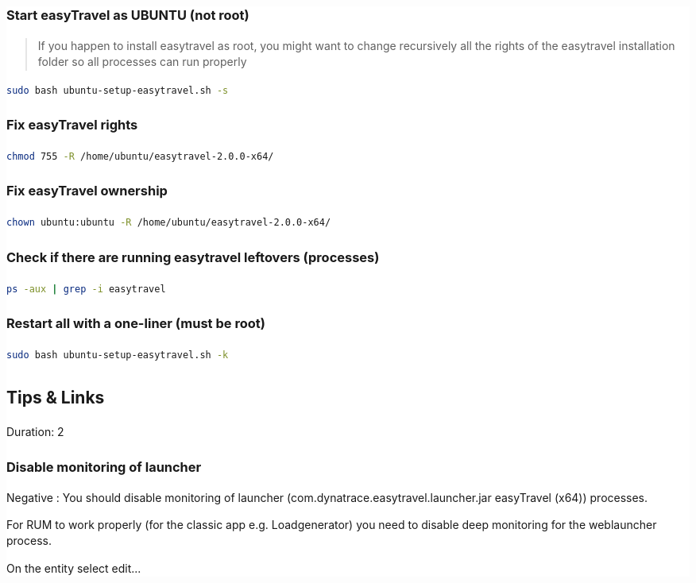 ### Start easyTravel as UBUNTU (not root)	
> If you happen to install easytravel as root, you might want to change recursively all the rights of the easytravel installation folder so all processes can run properly
```bash
sudo bash ubuntu-setup-easytravel.sh -s
```

### Fix easyTravel rights
```bash
chmod 755 -R /home/ubuntu/easytravel-2.0.0-x64/
```

### Fix easyTravel ownership
```bash
chown ubuntu:ubuntu -R /home/ubuntu/easytravel-2.0.0-x64/
```

### Check if there are running easytravel leftovers (processes)
```bash
ps -aux | grep -i easytravel
```

### Restart all with a one-liner (must be root)
```bash
sudo bash ubuntu-setup-easytravel.sh -k
```

## Tips & Links
Duration: 2

### Disable monitoring of launcher 

Negative
: You should disable monitoring of launcher (com.dynatrace.easytravel.launcher.jar easyTravel (x64)) processes. 

For RUM to work properly (for the classic app e.g. Loadgenerator) you need to disable deep monitoring for the weblauncher process.

On the entity select edit...